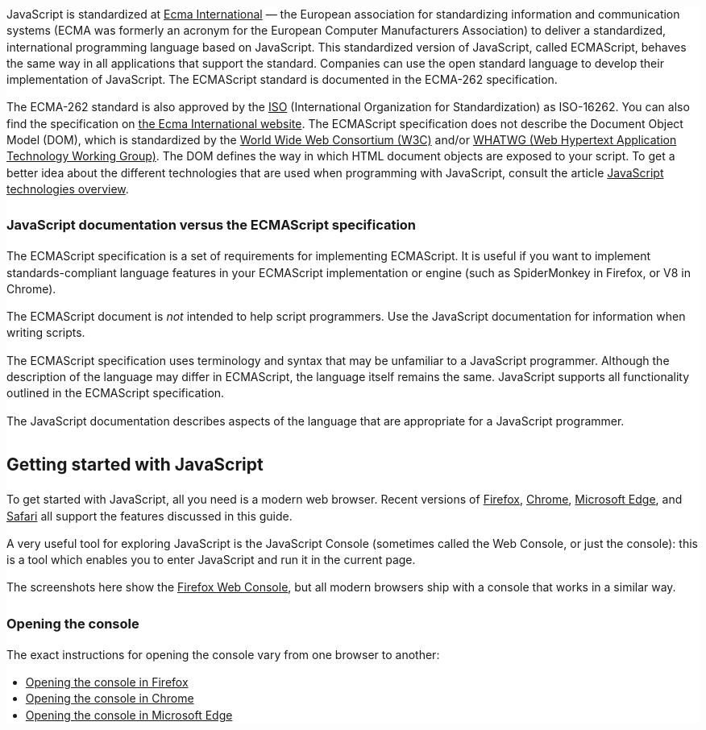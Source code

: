 JavaScript is standardized at [Ecma International](https://ecma-international.org/) — the European association for standardizing information and communication systems (ECMA was formerly an acronym for the European Computer Manufacturers Association) to deliver a standardized, international programming language based on JavaScript. This standardized version of JavaScript, called ECMAScript, behaves the same way in all applications that support the standard. Companies can use the open standard language to develop their implementation of JavaScript. The ECMAScript standard is documented in the ECMA-262 specification.

The ECMA-262 standard is also approved by the [ISO](https://www.iso.org/home.html) (International Organization for Standardization) as ISO-16262. You can also find the specification on [the Ecma International website](https://ecma-international.org/publications-and-standards/standards/ecma-262/). The ECMAScript specification does not describe the Document Object Model (DOM), which is standardized by the [World Wide Web Consortium (W3C)](https://www.w3.org/) and/or [WHATWG (Web Hypertext Application Technology Working Group)](https://whatwg.org/). The DOM defines the way in which HTML document objects are exposed to your script. To get a better idea about the different technologies that are used when programming with JavaScript, consult the article [JavaScript technologies overview](/en-US/docs/Web/JavaScript/Reference/JavaScript_technologies_overview).

### JavaScript documentation versus the ECMAScript specification

The ECMAScript specification is a set of requirements for implementing ECMAScript. It is useful if you want to implement standards-compliant language features in your ECMAScript implementation or engine (such as SpiderMonkey in Firefox, or V8 in Chrome).

The ECMAScript document is _not_ intended to help script programmers. Use the JavaScript documentation for information when writing scripts.

The ECMAScript specification uses terminology and syntax that may be unfamiliar to a JavaScript programmer. Although the description of the language may differ in ECMAScript, the language itself remains the same. JavaScript supports all functionality outlined in the ECMAScript specification.

The JavaScript documentation describes aspects of the language that are appropriate for a JavaScript programmer.

## Getting started with JavaScript

To get started with JavaScript, all you need is a modern web browser. Recent versions of [Firefox](https://www.firefox.com/en-US/), [Chrome](https://www.google.com/chrome/index.html), [Microsoft Edge](https://www.microsoft.com/en-us/edge), and [Safari](https://www.apple.com/safari/) all support the features discussed in this guide.

A very useful tool for exploring JavaScript is the JavaScript Console (sometimes called the Web Console, or just the console): this is a tool which enables you to enter JavaScript and run it in the current page.

The screenshots here show the [Firefox Web Console](https://firefox-source-docs.mozilla.org/devtools-user/web_console/), but all modern browsers ship with a console that works in a similar way.

### Opening the console

The exact instructions for opening the console vary from one browser to another:

- [Opening the console in Firefox](https://firefox-source-docs.mozilla.org/devtools-user/web_console/#opening-the-web-console)
- [Opening the console in Chrome](https://developer.chrome.com/docs/devtools/open)
- [Opening the console in Microsoft Edge](https://learn.microsoft.com/en-us/microsoft-edge/devtools/console/)
